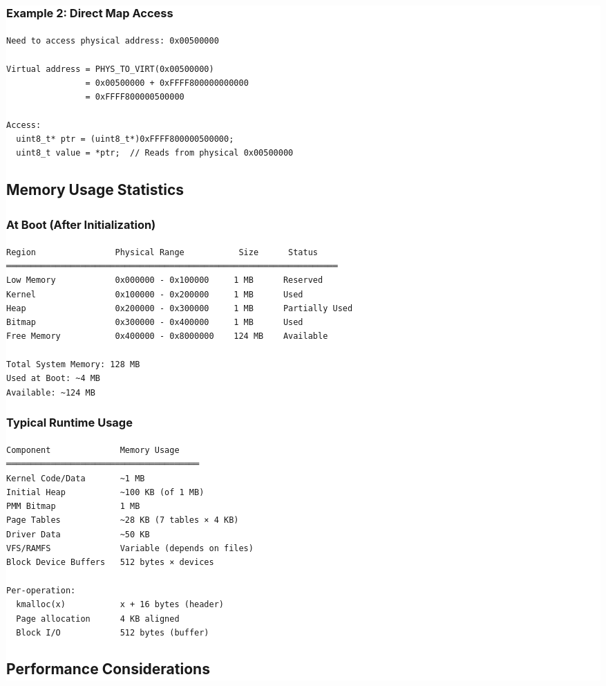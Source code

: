 ### Example 2: Direct Map Access
```
Need to access physical address: 0x00500000

Virtual address = PHYS_TO_VIRT(0x00500000)
                = 0x00500000 + 0xFFFF800000000000
                = 0xFFFF800000500000

Access:
  uint8_t* ptr = (uint8_t*)0xFFFF800000500000;
  uint8_t value = *ptr;  // Reads from physical 0x00500000
```

## Memory Usage Statistics

### At Boot (After Initialization)
```
Region                Physical Range           Size      Status
═══════════════════════════════════════════════════════════════════
Low Memory            0x000000 - 0x100000     1 MB      Reserved
Kernel                0x100000 - 0x200000     1 MB      Used
Heap                  0x200000 - 0x300000     1 MB      Partially Used
Bitmap                0x300000 - 0x400000     1 MB      Used
Free Memory           0x400000 - 0x8000000    124 MB    Available

Total System Memory: 128 MB
Used at Boot: ~4 MB
Available: ~124 MB
```

### Typical Runtime Usage
```
Component              Memory Usage
═══════════════════════════════════════
Kernel Code/Data       ~1 MB
Initial Heap           ~100 KB (of 1 MB)
PMM Bitmap             1 MB
Page Tables            ~28 KB (7 tables × 4 KB)
Driver Data            ~50 KB
VFS/RAMFS              Variable (depends on files)
Block Device Buffers   512 bytes × devices

Per-operation:
  kmalloc(x)           x + 16 bytes (header)
  Page allocation      4 KB aligned
  Block I/O            512 bytes (buffer)
```

## Performance Considerations
